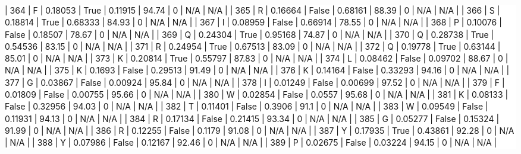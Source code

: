 |   364 | F    |         0.18053 | True      |                          0.11915 |                 94.74 |         0     | N/A            | N/A                             |
|   365 | R    |         0.16664 | False     |                          0.68161 |                 88.39 |         0     | N/A            | N/A                             |
|   366 | S    |         0.18814 | True      |                          0.68333 |                 84.93 |         0     | N/A            | N/A                             |
|   367 | I    |         0.08959 | False     |                          0.66914 |                 78.55 |         0     | N/A            | N/A                             |
|   368 | P    |         0.10076 | False     |                          0.18507 |                 78.67 |         0     | N/A            | N/A                             |
|   369 | Q    |         0.24304 | True      |                          0.95168 |                 74.87 |         0     | N/A            | N/A                             |
|   370 | Q    |         0.28738 | True      |                          0.54536 |                 83.15 |         0     | N/A            | N/A                             |
|   371 | R    |         0.24954 | True      |                          0.67513 |                 83.09 |         0     | N/A            | N/A                             |
|   372 | Q    |         0.19778 | True      |                          0.63144 |                 85.01 |         0     | N/A            | N/A                             |
|   373 | K    |         0.20814 | True      |                          0.55797 |                 87.83 |         0     | N/A            | N/A                             |
|   374 | L    |         0.08462 | False     |                          0.09702 |                 88.67 |         0     | N/A            | N/A                             |
|   375 | K    |         0.1693  | False     |                          0.29513 |                 91.49 |         0     | N/A            | N/A                             |
|   376 | K    |         0.14164 | False     |                          0.33293 |                 94.16 |         0     | N/A            | N/A                             |
|   377 | G    |         0.03867 | False     |                          0.00924 |                 95.84 |         0     | N/A            | N/A                             |
|   378 | I    |         0.01249 | False     |                          0.00699 |                 97.52 |         0     | N/A            | N/A                             |
|   379 | F    |         0.01809 | False     |                          0.00755 |                 95.66 |         0     | N/A            | N/A                             |
|   380 | W    |         0.02854 | False     |                          0.0557  |                 95.68 |         0     | N/A            | N/A                             |
|   381 | K    |         0.08133 | False     |                          0.32956 |                 94.03 |         0     | N/A            | N/A                             |
|   382 | T    |         0.11401 | False     |                          0.3906  |                 91.1  |         0     | N/A            | N/A                             |
|   383 | W    |         0.09549 | False     |                          0.11931 |                 94.13 |         0     | N/A            | N/A                             |
|   384 | R    |         0.17134 | False     |                          0.21415 |                 93.34 |         0     | N/A            | N/A                             |
|   385 | G    |         0.05277 | False     |                          0.15324 |                 91.99 |         0     | N/A            | N/A                             |
|   386 | R    |         0.12255 | False     |                          0.1179  |                 91.08 |         0     | N/A            | N/A                             |
|   387 | Y    |         0.17935 | True      |                          0.43861 |                 92.28 |         0     | N/A            | N/A                             |
|   388 | Y    |         0.07986 | False     |                          0.12167 |                 92.46 |         0     | N/A            | N/A                             |
|   389 | P    |         0.02675 | False     |                          0.03224 |                 94.15 |         0     | N/A            | N/A                             |
